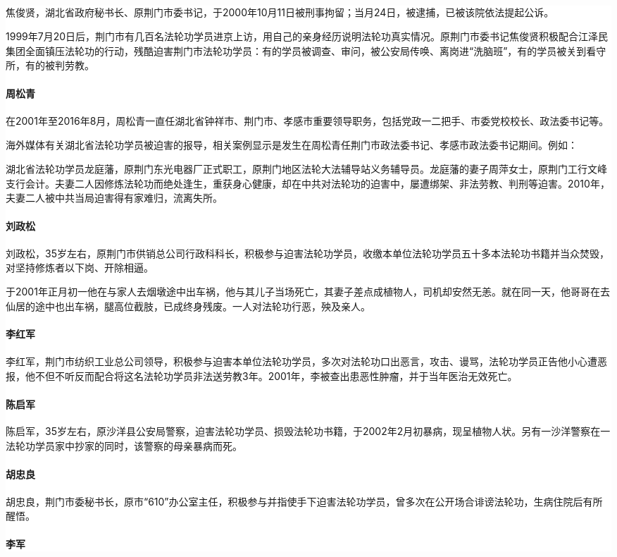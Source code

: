 <p>
 焦俊贤，湖北省政府秘书长、原荆门市委书记，于2000年10月11日被刑事拘留；当月24日，被逮捕，已被该院依法提起公诉。
</p>
<p>
 1999年7月20日后，荆门市有几百名法轮功学员进京上访，用自己的亲身经历说明法轮功真实情况。原荆门市委书记焦俊贤积极配合江泽民集团全面镇压法轮功的行动，残酷迫害荆门市法轮功学员：有的学员被调查、审问，被公安局传唤、离岗进“洗脑班”，有的学员被关到看守所，有的被判劳教。
</p>
<h4>
 <b>
  周松青
 </b>
</h4>
<p>
 在2001年至2016年8月，周松青一直任湖北省钟祥市、荆门市、孝感市重要领导职务，包括党政一二把手、市委党校校长、政法委书记等。
</p>
<p>
 海外媒体有关湖北省法轮功学员被迫害的报导，相关案例显示是发生在周松青任荆门市政法委书记、孝感市政法委书记期间。例如：
</p>
<p>
 湖北省法轮功学员龙庭藩，原荆门东光电器厂正式职工，原荆门地区法轮大法辅导站义务辅导员。龙庭藩的妻子周萍女士，原荆门工行文峰支行会计。夫妻二人因修炼法轮功而绝处逢生，重获身心健康，却在中共对法轮功的迫害中，屡遭绑架、非法劳教、判刑等迫害。2010年，夫妻二人被中共当局迫害得有家难归，流离失所。
</p>
<h4>
 <b>
  刘政松
 </b>
</h4>
<p>
 刘政松，35岁左右，原荆门市供销总公司行政科科长，积极参与迫害法轮功学员，收缴本单位法轮功学员五十多本法轮功书籍并当众焚毁，对坚持修炼者以下岗、开除相逼。
</p>
<p>
 于2001年正月初一他在与家人去烟墩途中出车祸，他与其儿子当场死亡，其妻子差点成植物人，司机却安然无恙。就在同一天，他哥哥在去仙居的途中也出车祸，腿高位截肢，已成终身残废。一人对法轮功行恶，殃及亲人。
</p>
<h4>
 <b>
  李红军
 </b>
</h4>
<p>
 李红军，荆门市纺织工业总公司领导，积极参与迫害本单位法轮功学员，多次对法轮功口出恶言，攻击、谩骂，法轮功学员正告他小心遭恶报，他不但不听反而配合将这名法轮功学员非法送劳教3年。2001年，李被查出患恶性肿瘤，并于当年医治无效死亡。
</p>
<h4>
 <b>
  陈启军
 </b>
</h4>
<p>
 陈启军，35岁左右，原沙洋县公安局警察，迫害法轮功学员、损毁法轮功书籍，于2002年2月初暴病，现呈植物人状。另有一沙洋警察在一法轮功学员家中抄家的同时，该警察的母亲暴病而死。
</p>
<h4>
 <b>
  胡忠良
 </b>
</h4>
<p>
 胡忠良，荆门市委秘书长，原市“610”办公室主任，积极参与并指使手下迫害法轮功学员，曾多次在公开场合诽谤法轮功，生病住院后有所醒悟。
</p>
<h4>
 <b>
  李军
 </b>
</h4>